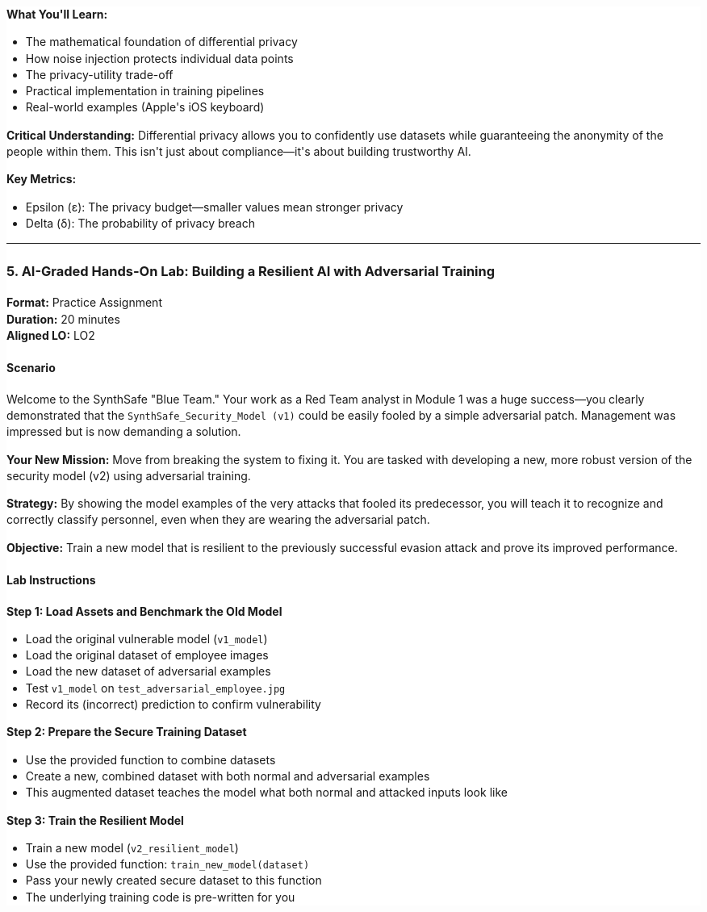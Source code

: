**What You'll Learn:**
- The mathematical foundation of differential privacy
- How noise injection protects individual data points
- The privacy-utility trade-off
- Practical implementation in training pipelines
- Real-world examples (Apple's iOS keyboard)

**Critical Understanding:**
Differential privacy allows you to confidently use datasets while guaranteeing the anonymity of the people within them. This isn't just about compliance—it's about building trustworthy AI.

**Key Metrics:**
- Epsilon (ε): The privacy budget—smaller values mean stronger privacy
- Delta (δ): The probability of privacy breach

---

### 5. AI-Graded Hands-On Lab: Building a Resilient AI with Adversarial Training
**Format:** Practice Assignment  
**Duration:** 20 minutes  
**Aligned LO:** LO2

#### Scenario
Welcome to the SynthSafe "Blue Team." Your work as a Red Team analyst in Module 1 was a huge success—you clearly demonstrated that the `SynthSafe_Security_Model (v1)` could be easily fooled by a simple adversarial patch. Management was impressed but is now demanding a solution.

**Your New Mission:** Move from breaking the system to fixing it. You are tasked with developing a new, more robust version of the security model (v2) using adversarial training.

**Strategy:** By showing the model examples of the very attacks that fooled its predecessor, you will teach it to recognize and correctly classify personnel, even when they are wearing the adversarial patch.

**Objective:** Train a new model that is resilient to the previously successful evasion attack and prove its improved performance.

#### Lab Instructions

**Step 1: Load Assets and Benchmark the Old Model**
- Load the original vulnerable model (`v1_model`)
- Load the original dataset of employee images
- Load the new dataset of adversarial examples
- Test `v1_model` on `test_adversarial_employee.jpg`
- Record its (incorrect) prediction to confirm vulnerability

**Step 2: Prepare the Secure Training Dataset**
- Use the provided function to combine datasets
- Create a new, combined dataset with both normal and adversarial examples
- This augmented dataset teaches the model what both normal and attacked inputs look like

**Step 3: Train the Resilient Model**
- Train a new model (`v2_resilient_model`)
- Use the provided function: `train_new_model(dataset)`
- Pass your newly created secure dataset to this function
- The underlying training code is pre-written for you

